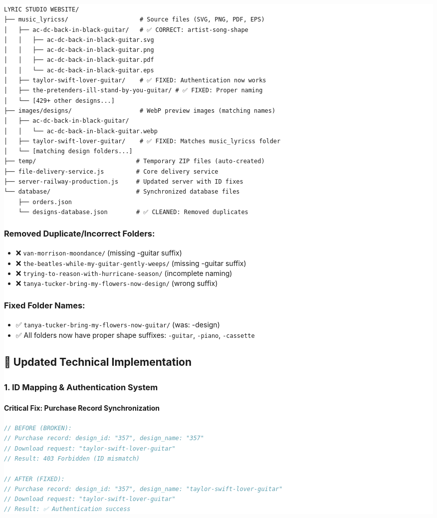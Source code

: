 ```
LYRIC STUDIO WEBSITE/
├── music_lyricss/                    # Source files (SVG, PNG, PDF, EPS)
│   ├── ac-dc-back-in-black-guitar/   # ✅ CORRECT: artist-song-shape
│   │   ├── ac-dc-back-in-black-guitar.svg
│   │   ├── ac-dc-back-in-black-guitar.png
│   │   ├── ac-dc-back-in-black-guitar.pdf
│   │   └── ac-dc-back-in-black-guitar.eps
│   ├── taylor-swift-lover-guitar/    # ✅ FIXED: Authentication now works
│   ├── the-pretenders-ill-stand-by-you-guitar/ # ✅ FIXED: Proper naming
│   └── [429+ other designs...]
├── images/designs/                   # WebP preview images (matching names)
│   ├── ac-dc-back-in-black-guitar/
│   │   └── ac-dc-back-in-black-guitar.webp
│   ├── taylor-swift-lover-guitar/    # ✅ FIXED: Matches music_lyricss folder
│   └── [matching design folders...]
├── temp/                            # Temporary ZIP files (auto-created)
├── file-delivery-service.js         # Core delivery service
├── server-railway-production.js     # Updated server with ID fixes
└── database/                        # Synchronized database files
    ├── orders.json
    └── designs-database.json        # ✅ CLEANED: Removed duplicates
```

### **Removed Duplicate/Incorrect Folders:**
- ❌ `van-morrison-moondance/` (missing -guitar suffix)
- ❌ `the-beatles-while-my-guitar-gently-weeps/` (missing -guitar suffix)  
- ❌ `trying-to-reason-with-hurricane-season/` (incomplete naming)
- ❌ `tanya-tucker-bring-my-flowers-now-design/` (wrong suffix)

### **Fixed Folder Names:**
- ✅ `tanya-tucker-bring-my-flowers-now-guitar/` (was: -design)
- ✅ All folders now have proper shape suffixes: `-guitar`, `-piano`, `-cassette`

## 🔧 Updated Technical Implementation

### 1. **ID Mapping & Authentication System**

#### **Critical Fix: Purchase Record Synchronization**
```javascript
// BEFORE (BROKEN):
// Purchase record: design_id: "357", design_name: "357"
// Download request: "taylor-swift-lover-guitar"
// Result: 403 Forbidden (ID mismatch)

// AFTER (FIXED):
// Purchase record: design_id: "357", design_name: "taylor-swift-lover-guitar"  
// Download request: "taylor-swift-lover-guitar"
// Result: ✅ Authentication success
```

